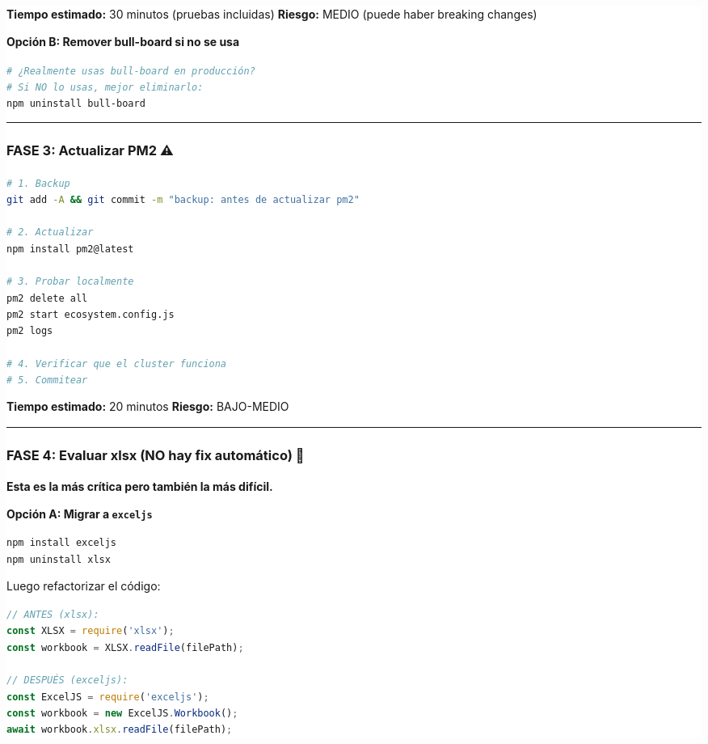 **Tiempo estimado:** 30 minutos (pruebas incluidas)
**Riesgo:** MEDIO (puede haber breaking changes)

**Opción B: Remover bull-board si no se usa**

```bash
# ¿Realmente usas bull-board en producción?
# Si NO lo usas, mejor eliminarlo:
npm uninstall bull-board
```

---

### FASE 3: Actualizar PM2 ⚠️

```bash
# 1. Backup
git add -A && git commit -m "backup: antes de actualizar pm2"

# 2. Actualizar
npm install pm2@latest

# 3. Probar localmente
pm2 delete all
pm2 start ecosystem.config.js
pm2 logs

# 4. Verificar que el cluster funciona
# 5. Commitear
```

**Tiempo estimado:** 20 minutos
**Riesgo:** BAJO-MEDIO

---

### FASE 4: Evaluar xlsx (NO hay fix automático) 🔴

**Esta es la más crítica pero también la más difícil.**

**Opción A: Migrar a `exceljs`**

```bash
npm install exceljs
npm uninstall xlsx
```

Luego refactorizar el código:

```javascript
// ANTES (xlsx):
const XLSX = require('xlsx');
const workbook = XLSX.readFile(filePath);

// DESPUÉS (exceljs):
const ExcelJS = require('exceljs');
const workbook = new ExcelJS.Workbook();
await workbook.xlsx.readFile(filePath);
```
